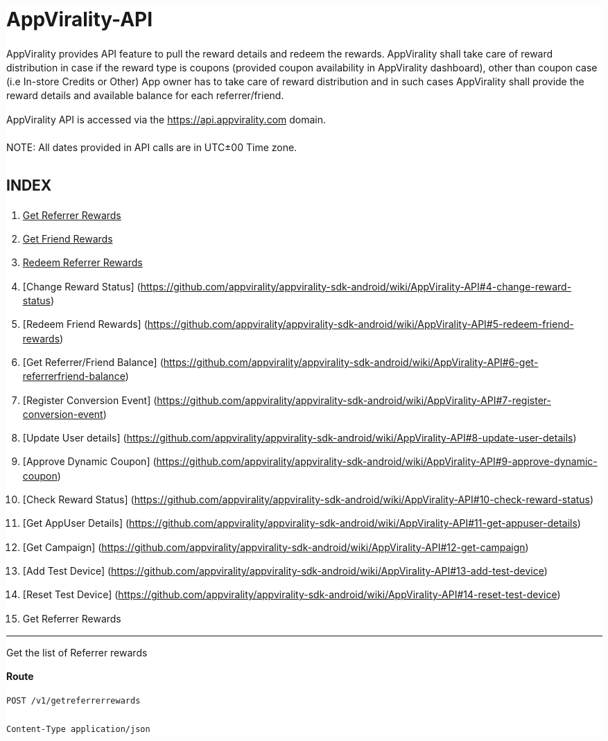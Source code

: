 # AppVirality-API

AppVirality provides API feature to pull the reward details and redeem the rewards. AppVirality shall take care of reward distribution in case if the reward type is coupons (provided coupon availability in AppVirality dashboard), other than coupon case (i.e In-store Credits or Other) App owner has to take care of reward distribution and in such cases AppVirality shall provide the reward details and available balance for each referrer/friend.

AppVirality API is accessed via the https://api.appvirality.com domain.
<br/><br/>
NOTE: All dates provided in API calls are in UTC±00 Time zone.

INDEX
----------------------
1. [Get Referrer Rewards](https://github.com/appvirality/appvirality-sdk-android/wiki/AppVirality-API#1-get-referrer-rewards)
2. [Get Friend Rewards](https://github.com/appvirality/appvirality-sdk-android/wiki/AppVirality-API#2-get-friend-rewards)
3. [Redeem Referrer Rewards](https://github.com/appvirality/appvirality-sdk-android/wiki/AppVirality-API#3-redeem-referrer-rewards)
4. [Change Reward Status] (https://github.com/appvirality/appvirality-sdk-android/wiki/AppVirality-API#4-change-reward-status)
5. [Redeem Friend Rewards] (https://github.com/appvirality/appvirality-sdk-android/wiki/AppVirality-API#5-redeem-friend-rewards)
6. [Get Referrer/Friend Balance] (https://github.com/appvirality/appvirality-sdk-android/wiki/AppVirality-API#6-get-referrerfriend-balance)
7. [Register Conversion Event] (https://github.com/appvirality/appvirality-sdk-android/wiki/AppVirality-API#7-register-conversion-event)
8. [Update User details] (https://github.com/appvirality/appvirality-sdk-android/wiki/AppVirality-API#8-update-user-details)
9. [Approve Dynamic Coupon] (https://github.com/appvirality/appvirality-sdk-android/wiki/AppVirality-API#9-approve-dynamic-coupon)
10. [Check Reward Status] (https://github.com/appvirality/appvirality-sdk-android/wiki/AppVirality-API#10-check-reward-status)
11. [Get AppUser Details] (https://github.com/appvirality/appvirality-sdk-android/wiki/AppVirality-API#11-get-appuser-details)
12. [Get Campaign] (https://github.com/appvirality/appvirality-sdk-android/wiki/AppVirality-API#12-get-campaign)
13. [Add Test Device] (https://github.com/appvirality/appvirality-sdk-android/wiki/AppVirality-API#13-add-test-device)
14. [Reset Test Device] (https://github.com/appvirality/appvirality-sdk-android/wiki/AppVirality-API#14-reset-test-device)


1. Get Referrer Rewards
----------------------

 Get the list of Referrer rewards

<b>Route</b>
<pre><code>POST /v1/getreferrerrewards

Content-Type application/json
</code></pre>
